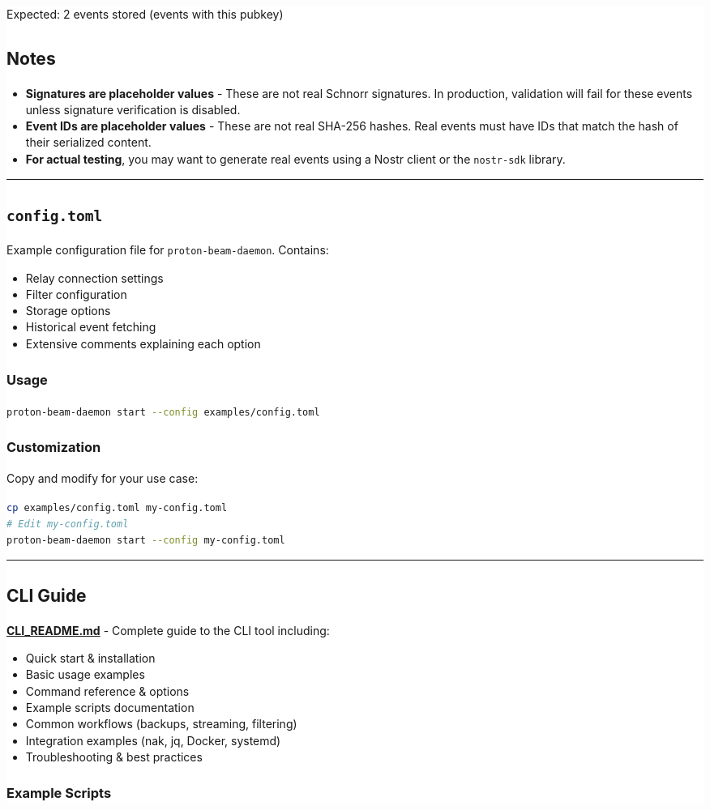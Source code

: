 Expected: 2 events stored (events with this pubkey)

## Notes

- **Signatures are placeholder values** - These are not real Schnorr signatures. In production, validation will fail for these events unless signature verification is disabled.
- **Event IDs are placeholder values** - These are not real SHA-256 hashes. Real events must have IDs that match the hash of their serialized content.
- **For actual testing**, you may want to generate real events using a Nostr client or the `nostr-sdk` library.

---

## `config.toml`

Example configuration file for `proton-beam-daemon`. Contains:

- Relay connection settings
- Filter configuration
- Storage options
- Historical event fetching
- Extensive comments explaining each option

### Usage

```bash
proton-beam-daemon start --config examples/config.toml
```

### Customization

Copy and modify for your use case:

```bash
cp examples/config.toml my-config.toml
# Edit my-config.toml
proton-beam-daemon start --config my-config.toml
```

---

## CLI Guide

**[CLI_README.md](CLI_README.md)** - Complete guide to the CLI tool including:

- Quick start & installation
- Basic usage examples
- Command reference & options
- Example scripts documentation
- Common workflows (backups, streaming, filtering)
- Integration examples (nak, jq, Docker, systemd)
- Troubleshooting & best practices

### Example Scripts
